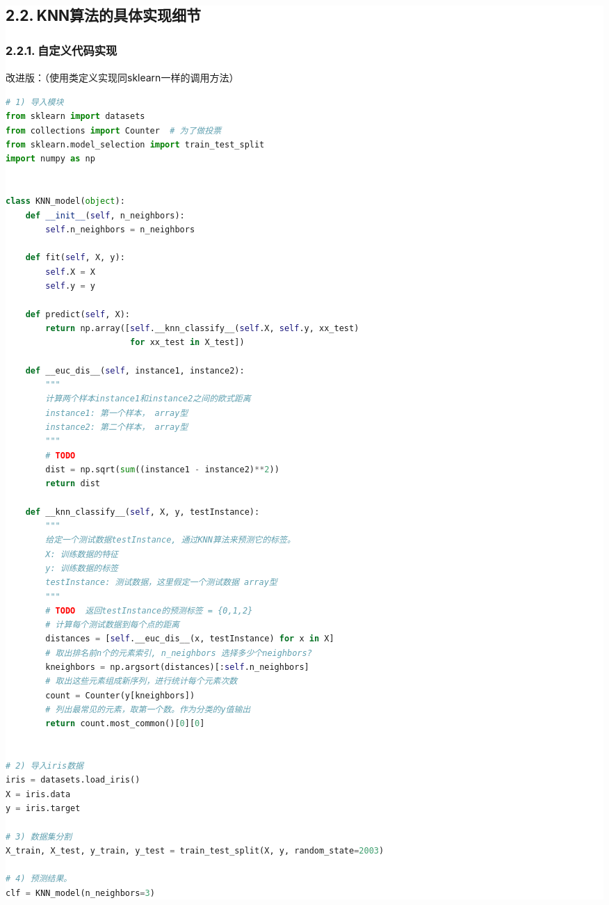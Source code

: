 
## 2.2. KNN算法的具体实现细节
### 2.2.1. 自定义代码实现
改进版：（使用类定义实现同sklearn一样的调用方法）
```python
# 1) 导入模块
from sklearn import datasets
from collections import Counter  # 为了做投票
from sklearn.model_selection import train_test_split
import numpy as np


class KNN_model(object):
    def __init__(self, n_neighbors):
        self.n_neighbors = n_neighbors

    def fit(self, X, y):
        self.X = X
        self.y = y

    def predict(self, X):
        return np.array([self.__knn_classify__(self.X, self.y, xx_test)
                         for xx_test in X_test])

    def __euc_dis__(self, instance1, instance2):
        """
        计算两个样本instance1和instance2之间的欧式距离
        instance1: 第一个样本， array型
        instance2: 第二个样本， array型
        """
        # TODO
        dist = np.sqrt(sum((instance1 - instance2)**2))
        return dist

    def __knn_classify__(self, X, y, testInstance):
        """
        给定一个测试数据testInstance, 通过KNN算法来预测它的标签。
        X: 训练数据的特征
        y: 训练数据的标签
        testInstance: 测试数据，这里假定一个测试数据 array型
        """
        # TODO  返回testInstance的预测标签 = {0,1,2}
        # 计算每个测试数据到每个点的距离
        distances = [self.__euc_dis__(x, testInstance) for x in X]
        # 取出排名前n个的元素索引, n_neighbors 选择多少个neighbors?
        kneighbors = np.argsort(distances)[:self.n_neighbors]
        # 取出这些元素组成新序列，进行统计每个元素次数
        count = Counter(y[kneighbors])
        # 列出最常见的元素，取第一个数。作为分类的y值输出
        return count.most_common()[0][0]


# 2) 导入iris数据
iris = datasets.load_iris()
X = iris.data
y = iris.target

# 3) 数据集分割
X_train, X_test, y_train, y_test = train_test_split(X, y, random_state=2003)

# 4) 预测结果。
clf = KNN_model(n_neighbors=3)
```
